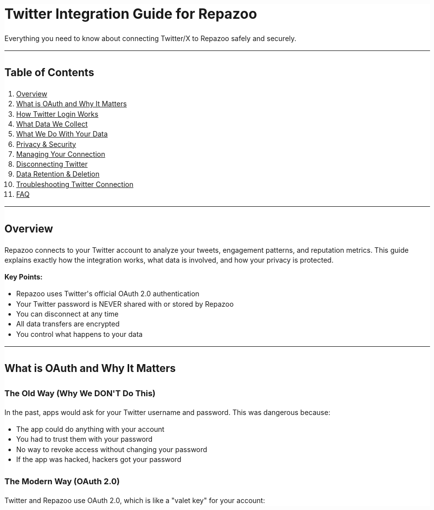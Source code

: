 # Twitter Integration Guide for Repazoo

Everything you need to know about connecting Twitter/X to Repazoo safely and securely.

---

## Table of Contents

1. [Overview](#overview)
2. [What is OAuth and Why It Matters](#what-is-oauth-and-why-it-matters)
3. [How Twitter Login Works](#how-twitter-login-works)
4. [What Data We Collect](#what-data-we-collect)
5. [What We Do With Your Data](#what-we-do-with-your-data)
6. [Privacy & Security](#privacy--security)
7. [Managing Your Connection](#managing-your-connection)
8. [Disconnecting Twitter](#disconnecting-twitter)
9. [Data Retention & Deletion](#data-retention--deletion)
10. [Troubleshooting Twitter Connection](#troubleshooting-twitter-connection)
11. [FAQ](#faq)

---

## Overview

Repazoo connects to your Twitter account to analyze your tweets, engagement patterns, and reputation metrics. This guide explains exactly how the integration works, what data is involved, and how your privacy is protected.

**Key Points:**
- Repazoo uses Twitter's official OAuth 2.0 authentication
- Your Twitter password is NEVER shared with or stored by Repazoo
- You can disconnect at any time
- All data transfers are encrypted
- You control what happens to your data

---

## What is OAuth and Why It Matters

### The Old Way (Why We DON'T Do This)

In the past, apps would ask for your Twitter username and password. This was dangerous because:
- The app could do anything with your account
- You had to trust them with your password
- No way to revoke access without changing your password
- If the app was hacked, hackers got your password

### The Modern Way (OAuth 2.0)

Twitter and Repazoo use OAuth 2.0, which is like a "valet key" for your account:
